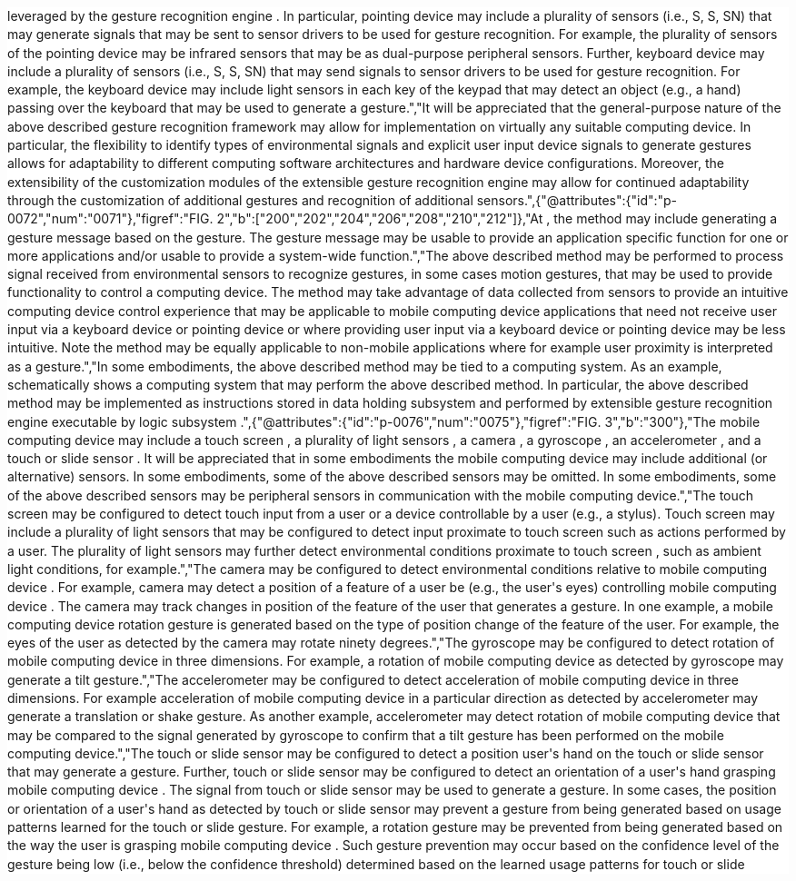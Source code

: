 leveraged by the gesture recognition engine . In particular, pointing device  may include a plurality of sensors (i.e., S, S, SN) that may generate signals that may be sent to sensor drivers  to be used for gesture recognition. For example, the plurality of sensors of the pointing device may be infrared sensors that may be as dual-purpose peripheral sensors. Further, keyboard device  may include a plurality of sensors (i.e., S, S, SN) that may send signals to sensor drivers  to be used for gesture recognition. For example, the keyboard device may include light sensors in each key of the keypad that may detect an object (e.g., a hand) passing over the keyboard that may be used to generate a gesture.","It will be appreciated that the general-purpose nature of the above described gesture recognition framework may allow for implementation on virtually any suitable computing device. In particular, the flexibility to identify types of environmental signals and explicit user input device signals to generate gestures allows for adaptability to different computing software architectures and hardware device configurations. Moreover, the extensibility of the customization modules of the extensible gesture recognition engine may allow for continued adaptability through the customization of additional gestures and recognition of additional sensors.",{"@attributes":{"id":"p-0072","num":"0071"},"figref":"FIG. 2","b":["200","202","204","206","208","210","212"]},"At , the method may include generating a gesture message based on the gesture. The gesture message may be usable to provide an application specific function for one or more applications and\/or usable to provide a system-wide function.","The above described method may be performed to process signal received from environmental sensors to recognize gestures, in some cases motion gestures, that may be used to provide functionality to control a computing device. The method may take advantage of data collected from sensors to provide an intuitive computing device control experience that may be applicable to mobile computing device applications that need not receive user input via a keyboard device or pointing device or where providing user input via a keyboard device or pointing device may be less intuitive. Note the method may be equally applicable to non-mobile applications where for example user proximity is interpreted as a gesture.","In some embodiments, the above described method may be tied to a computing system. As an example,  schematically shows a computing system  that may perform the above described method. In particular, the above described method may be implemented as instructions stored in data holding subsystem  and performed by extensible gesture recognition engine  executable by logic subsystem .",{"@attributes":{"id":"p-0076","num":"0075"},"figref":"FIG. 3","b":"300"},"The mobile computing device  may include a touch screen , a plurality of light sensors , a camera , a gyroscope , an accelerometer , and a touch or slide sensor . It will be appreciated that in some embodiments the mobile computing device may include additional (or alternative) sensors. In some embodiments, some of the above described sensors may be omitted. In some embodiments, some of the above described sensors may be peripheral sensors in communication with the mobile computing device.","The touch screen  may be configured to detect touch input from a user or a device controllable by a user (e.g., a stylus). Touch screen  may include a plurality of light sensors  that may be configured to detect input proximate to touch screen  such as actions performed by a user. The plurality of light sensors  may further detect environmental conditions proximate to touch screen , such as ambient light conditions, for example.","The camera  may be configured to detect environmental conditions relative to mobile computing device . For example, camera  may detect a position of a feature of a user be (e.g., the user's eyes) controlling mobile computing device . The camera  may track changes in position of the feature of the user that generates a gesture. In one example, a mobile computing device rotation gesture is generated based on the type of position change of the feature of the user. For example, the eyes of the user as detected by the camera may rotate ninety degrees.","The gyroscope  may be configured to detect rotation of mobile computing device  in three dimensions. For example, a rotation of mobile computing device  as detected by gyroscope  may generate a tilt gesture.","The accelerometer  may be configured to detect acceleration of mobile computing device  in three dimensions. For example acceleration of mobile computing device  in a particular direction as detected by accelerometer  may generate a translation or shake gesture. As another example, accelerometer  may detect rotation of mobile computing device  that may be compared to the signal generated by gyroscope  to confirm that a tilt gesture has been performed on the mobile computing device.","The touch or slide sensor  may be configured to detect a position user's hand on the touch or slide sensor that may generate a gesture. Further, touch or slide sensor  may be configured to detect an orientation of a user's hand grasping mobile computing device . The signal from touch or slide sensor  may be used to generate a gesture. In some cases, the position or orientation of a user's hand as detected by touch or slide sensor  may prevent a gesture from being generated based on usage patterns learned for the touch or slide gesture. For example, a rotation gesture may be prevented from being generated based on the way the user is grasping mobile computing device . Such gesture prevention may occur based on the confidence level of the gesture being low (i.e., below the confidence threshold) determined based on the learned usage patterns for touch or slide
